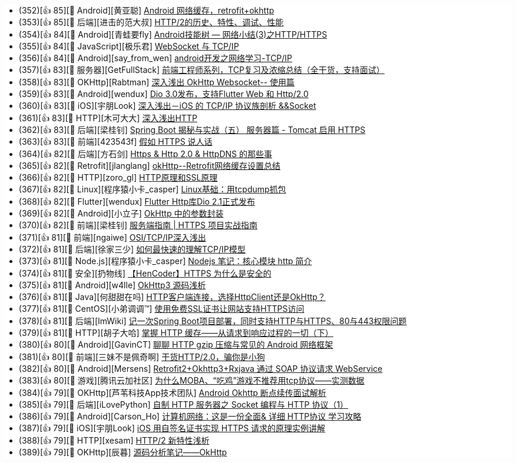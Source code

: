 - (352)[👍 85][📌 Android][黄亚聪] [Android 网络缓存，retrofit+okhttp](http://blog.csdn.net/phomel/article/details/53940879)
- (353)[👍 85][📌 后端][进击的范大叔] [HTTP/2的历史、特性、调试、性能](http://www.jianshu.com/p/748c7ca7c50f)
- (354)[👍 84][📌 Android][青蛙要fly] [Android技能树 — 网络小结(3)之HTTP/HTTPS](https://juejin.im/post/5b67a7d9f265da0f6a0378ea)
- (355)[👍 84][📌 JavaScript][极乐君] [WebSocket 与 TCP/IP](https://zhuanlan.zhihu.com/p/27021102?refer=dreawer)
- (356)[👍 84][📌 Android][say_from_wen] [android开发之网络学习-TCP/IP](http://blog.csdn.net/say_from_wen/article/details/78684754)
- (357)[👍 83][📌 服务器][GetFullStack] [前端工程师系列，TCP复习及浓缩总结（全干货，支持面试）](https://juejin.im/post/5ae2711bf265da0b873a3657)
- (358)[👍 83][📌 OKHttp][Rabtman] [深入浅出 OkHttp Websocket-- 使用篇](https://zhangjm05.coding.me/2017/01/21/okhttp_ws_use/)
- (359)[👍 83][📌 Android][wendux] [Dio 3.0发布，支持Flutter Web 和 Http/2.0](https://juejin.im/post/5d822aefe51d4561cf15e07e)
- (360)[👍 83][📌 iOS][宇朋Look] [深入浅出－iOS 的 TCP/IP 协议族剖析 &&Socket](http://www.jianshu.com/p/cc756016243b)
- (361)[👍 83][📌 HTTP][木可大大] [深入浅出HTTP](https://juejin.im/post/5b1c63a76fb9a01e4e5e635a)
- (362)[👍 83][📌 后端][梁桂钊] [Spring Boot 揭秘与实战（五） 服务器篇 - Tomcat 启用 HTTPS](https://juejin.im/post/58dc3c9961ff4b006b0149ee)
- (363)[👍 83][📌 前端][423543f] [假如 HTTPS 说人话](https://github.com/p2227/p2227.github.io/issues/17)
- (364)[👍 82][📌 后端][方石剑] [Https & Http 2.0 & HttpDNS 的那些事](http://fucknmb.com/2017/01/17/Https&Http2.0&HttpDNS%E7%9A%84%E9%82%A3%E4%BA%9B%E4%BA%8B/)
- (365)[👍 82][📌 Retrofit][jlanglang] [okHttp--Retrofit网络缓存设置总结](https://juejin.im/post/5a30ec065188252754104fbf)
- (366)[👍 82][📌 HTTP][zoro_gl] [HTTP原理和SSL原理](https://github.com/zoro-web/blog/issues/3)
- (367)[👍 82][📌 Linux][程序猿小卡_casper] [Linux基础：用tcpdump抓包](https://juejin.im/post/5a421fd56fb9a0450f223253)
- (368)[👍 82][📌 Flutter][wendux] [Flutter Http库Dio 2.1正式发布](https://juejin.im/post/5c871b256fb9a049bb7d2c32)
- (369)[👍 82][📌 Android][小立子] [OkHttp 中的参数封装](http://www.jianshu.com/p/94fe3cc1c5d8)
- (370)[👍 82][📌 前端][梁桂钊] [服务端指南 | HTTPS 项目实战指南](https://juejin.im/post/5951917af265da6c28109b84)
- (371)[👍 81][📌 前端][ngaiwe] [OSI/TCP/IP深入浅出](https://juejin.im/post/5a7aacf45188257a6a78b561)
- (372)[👍 81][📌 后端][徐家三少] [如何最快速的理解TCP/IP模型](https://juejin.im/post/583bc0c9a22b9d006c1456bd)
- (373)[👍 81][📌 Node.js][程序猿小卡_casper] [Nodejs 笔记：核心模块 http 简介](http://www.cnblogs.com/chyingp/p/node-learning-guide-http.html)
- (374)[👍 81][📌 安全][扔物线] [【HenCoder】HTTPS 为什么是安全的](https://juejin.im/post/5ba9a4d7f265da0ada52442d)
- (375)[👍 81][📌 Android][w4lle] [OkHttp3 源码浅析](http://w4lle.github.io/2016/12/06/OkHttp/)
- (376)[👍 81][📌 Java][何甜甜在吗] [HTTP客户端连接，选择HttpClient还是OkHttp？](https://juejin.im/post/5e156c80f265da5d3c6de72a)
- (377)[👍 81][📌 CentOS][小弟调调™] [使用免费SSL证书让网站支持HTTPS访问](https://juejin.im/post/5a31cbf76fb9a0450b6664ee)
- (378)[👍 81][📌 后端][ImWiki] [记一次Spring Boot项目部署，同时支持HTTP与HTTPS、80与443权限问题](https://juejin.im/post/5b057fa951882542c8331e04)
- (379)[👍 81][📌 HTTP][胡子大哈] [掌握 HTTP 缓存——从请求到响应过程的一切（下）](https://juejin.im/post/58bd35beac502e006b19d5f8)
- (380)[👍 80][📌 Android][GavinCT] [聊聊 HTTP gzip 压缩与常见的 Android 网络框架](http://www.cnblogs.com/ct2011/p/5835990.html)
- (381)[👍 80][📌 前端][三妹不是佩奇啊] [干货HTTP/2.0，骗你是小狗](https://juejin.im/post/5da16e9ef265da5b76373d0e)
- (382)[👍 80][📌 Android][Mersens] [Retrofit2+Okhttp3+Rxjava 通过 SOAP 协议请求 WebService](http://www.jianshu.com/p/b865c855a1e8)
- (383)[👍 80][📌 游戏][腾讯云加社区] [为什么MOBA、“吃鸡”游戏不推荐用tcp协议——实测数据](https://juejin.im/post/5a2f78d1f265da431b6d2c02)
- (384)[👍 79][📌 OKHttp][芦苇科技App技术团队] [Android Okhttp 断点续传面试解析](https://juejin.im/post/5ceab960e51d4510926a7acf)
- (385)[👍 79][📌 后端][iLovePython] [自制 HTTP 服务器之 Socket 编程与 HTTP 协议（1）](https://zhuanlan.zhihu.com/p/22784928)
- (386)[👍 79][📌 Android][Carson_Ho] [计算机网络：这是一份全面& 详细 HTTP协议 学习攻略](https://juejin.im/post/5c98306bf265da60ed6eedbc)
- (387)[👍 79][📌 iOS][宇朋Look] [iOS 用自签名证书实现 HTTPS 请求的原理实例讲解](http://www.jianshu.com/p/0109f45395e3)
- (388)[👍 79][📌 HTTP][xesam] [HTTP/2 新特性浅析](http://io.upyun.com/2015/05/13/http2/?utm_source=tuicool&utm_medium=referral)
- (389)[👍 79][📌 OKHttp][辰暮] [源码分析笔记——OkHttp](https://juejin.im/post/5abe14c95188255c313adda1)